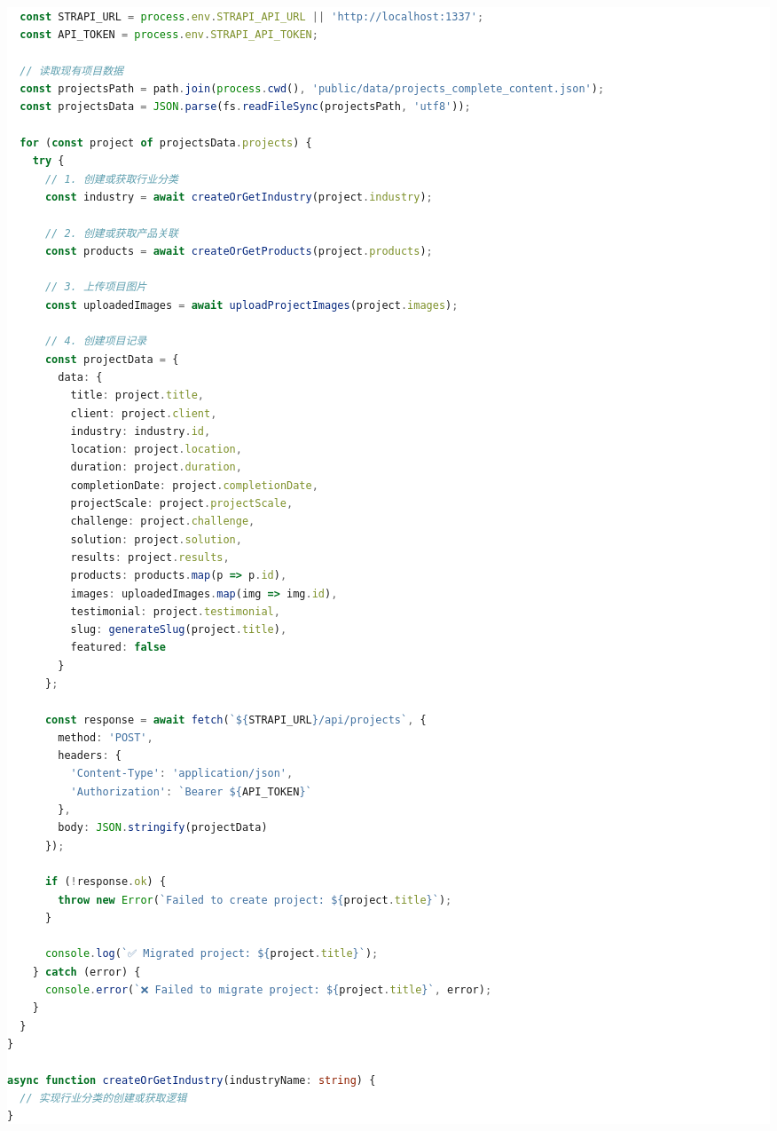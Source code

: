 ```typescript
  const STRAPI_URL = process.env.STRAPI_API_URL || 'http://localhost:1337';
  const API_TOKEN = process.env.STRAPI_API_TOKEN;
  
  // 读取现有项目数据
  const projectsPath = path.join(process.cwd(), 'public/data/projects_complete_content.json');
  const projectsData = JSON.parse(fs.readFileSync(projectsPath, 'utf8'));
  
  for (const project of projectsData.projects) {
    try {
      // 1. 创建或获取行业分类
      const industry = await createOrGetIndustry(project.industry);
      
      // 2. 创建或获取产品关联
      const products = await createOrGetProducts(project.products);
      
      // 3. 上传项目图片
      const uploadedImages = await uploadProjectImages(project.images);
      
      // 4. 创建项目记录
      const projectData = {
        data: {
          title: project.title,
          client: project.client,
          industry: industry.id,
          location: project.location,
          duration: project.duration,
          completionDate: project.completionDate,
          projectScale: project.projectScale,
          challenge: project.challenge,
          solution: project.solution,
          results: project.results,
          products: products.map(p => p.id),
          images: uploadedImages.map(img => img.id),
          testimonial: project.testimonial,
          slug: generateSlug(project.title),
          featured: false
        }
      };
      
      const response = await fetch(`${STRAPI_URL}/api/projects`, {
        method: 'POST',
        headers: {
          'Content-Type': 'application/json',
          'Authorization': `Bearer ${API_TOKEN}`
        },
        body: JSON.stringify(projectData)
      });
      
      if (!response.ok) {
        throw new Error(`Failed to create project: ${project.title}`);
      }
      
      console.log(`✅ Migrated project: ${project.title}`);
    } catch (error) {
      console.error(`❌ Failed to migrate project: ${project.title}`, error);
    }
  }
}

async function createOrGetIndustry(industryName: string) {
  // 实现行业分类的创建或获取逻辑
}

```